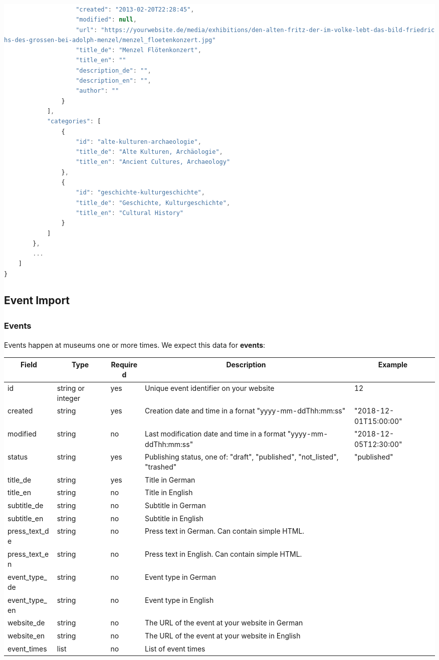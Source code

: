 ```javascript
                    "created": "2013-02-20T22:28:45",
                    "modified": null,
                    "url": "https://yourwebsite.de/media/exhibitions/den-alten-fritz-der-im-volke-lebt-das-bild-friedrichs-des-grossen-bei-adolph-menzel/menzel_floetenkonzert.jpg"
                    "title_de": "Menzel Flötenkonzert",
                    "title_en": ""
                    "description_de": "",
                    "description_en": "",
                    "author": ""
                }
            ],
            "categories": [
                {
                    "id": "alte-kulturen-archaeologie",
                    "title_de": "Alte Kulturen, Archäologie",
                    "title_en": "Ancient Cultures, Archaeology"
                },
                {
                    "id": "geschichte-kulturgeschichte",
                    "title_de": "Geschichte, Kulturgeschichte",
                    "title_en": "Cultural History"
                }
            ]
        },
        ...
    ]
}
```

## Event Import

### Events

Events happen at museums one or more times. We expect this data for **events**:

| Field                      | Type              | Required | Description                                                              | Example               |
|----------------------------|-------------------|----------|--------------------------------------------------------------------------|-----------------------|
| id                         | string or integer | yes      | Unique event identifier on your website                                  | 12                    |
| created                    | string            | yes      | Creation date and time in a fornat "yyyy-mm-ddThh:mm:ss"                 | "2018-12-01T15:00:00" |
| modified                   | string            | no       | Last modification date and time in a format "yyyy-mm-ddThh:mm:ss"        | "2018-12-05T12:30:00" |
| status                     | string            | yes      | Publishing status, one of: "draft", "published", "not_listed", "trashed" | "published"           |
| title\_de                  | string            | yes      | Title in German                                                          |                       |
| title\_en                  | string            | no       | Title in English                                                         |                       |
| subtitle\_de               | string            | no       | Subtitle in German                                                       |                       |
| subtitle\_en               | string            | no       | Subtitle in English                                                      |                       |
| press\_text\_de            | string            | no       | Press text in German. Can contain simple HTML.                           |                       |
| press\_text\_en            | string            | no       | Press text in English. Can contain simple HTML.                          |                       |
| event\_type\_de            | string            | no       | Event type in German                                                     |                       |
| event\_type\_en            | string            | no       | Event type in English                                                    |                       |
| website\_de                | string            | no       | The URL of the event at your website in German                           |                       |
| website\_en                | string            | no       | The URL of the event at your website in English                          |                       |
| event\_times               | list              | no       | List of event times                                                      |                       |